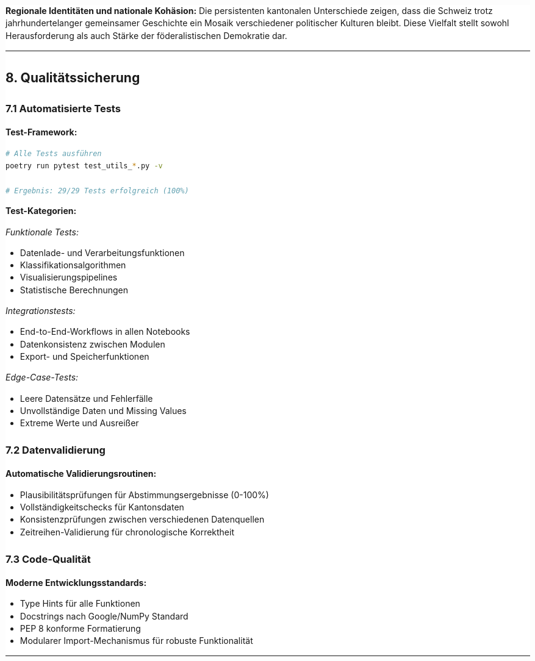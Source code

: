 **Regionale Identitäten und nationale Kohäsion:**
Die persistenten kantonalen Unterschiede zeigen, dass die Schweiz trotz jahrhundertelanger gemeinsamer Geschichte ein Mosaik verschiedener politischer Kulturen bleibt. Diese Vielfalt stellt sowohl Herausforderung als auch Stärke der föderalistischen Demokratie dar.

---

## 8. Qualitätssicherung

### 7.1 Automatisierte Tests

**Test-Framework:**
```bash
# Alle Tests ausführen
poetry run pytest test_utils_*.py -v

# Ergebnis: 29/29 Tests erfolgreich (100%)
```

**Test-Kategorien:**

*Funktionale Tests:*
- Datenlade- und Verarbeitungsfunktionen
- Klassifikationsalgorithmen
- Visualisierungspipelines
- Statistische Berechnungen

*Integrationstests:*
- End-to-End-Workflows in allen Notebooks
- Datenkonsistenz zwischen Modulen
- Export- und Speicherfunktionen

*Edge-Case-Tests:*
- Leere Datensätze und Fehlerfälle
- Unvollständige Daten und Missing Values
- Extreme Werte und Ausreißer

### 7.2 Datenvalidierung

**Automatische Validierungsroutinen:**
- Plausibilitätsprüfungen für Abstimmungsergebnisse (0-100%)
- Vollständigkeitschecks für Kantonsdaten
- Konsistenzprüfungen zwischen verschiedenen Datenquellen
- Zeitreihen-Validierung für chronologische Korrektheit

### 7.3 Code-Qualität

**Moderne Entwicklungsstandards:**
- Type Hints für alle Funktionen
- Docstrings nach Google/NumPy Standard
- PEP 8 konforme Formatierung
- Modularer Import-Mechanismus für robuste Funktionalität

---
